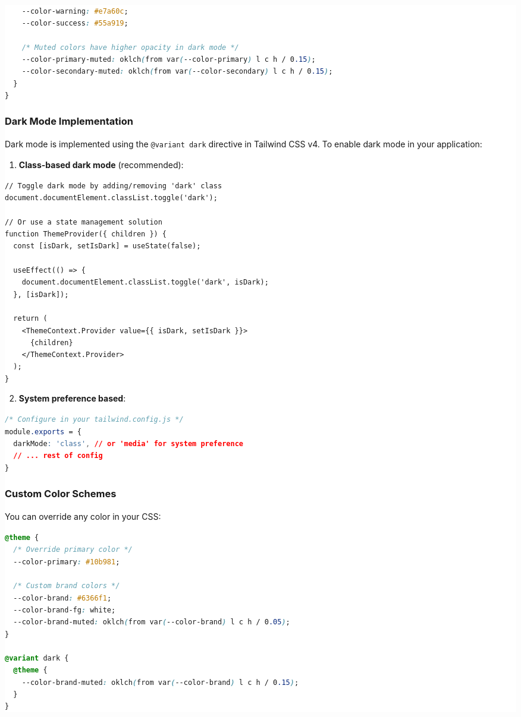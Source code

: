 ```css
    --color-warning: #e7a60c;
    --color-success: #55a919;

    /* Muted colors have higher opacity in dark mode */
    --color-primary-muted: oklch(from var(--color-primary) l c h / 0.15);
    --color-secondary-muted: oklch(from var(--color-secondary) l c h / 0.15);
  }
}
```

### Dark Mode Implementation

Dark mode is implemented using the `@variant dark` directive in Tailwind CSS v4. To enable dark mode in your application:

1. **Class-based dark mode** (recommended):
```tsx
// Toggle dark mode by adding/removing 'dark' class
document.documentElement.classList.toggle('dark');

// Or use a state management solution
function ThemeProvider({ children }) {
  const [isDark, setIsDark] = useState(false);

  useEffect(() => {
    document.documentElement.classList.toggle('dark', isDark);
  }, [isDark]);

  return (
    <ThemeContext.Provider value={{ isDark, setIsDark }}>
      {children}
    </ThemeContext.Provider>
  );
}
```

2. **System preference based**:
```css
/* Configure in your tailwind.config.js */
module.exports = {
  darkMode: 'class', // or 'media' for system preference
  // ... rest of config
}
```

### Custom Color Schemes

You can override any color in your CSS:

```css
@theme {
  /* Override primary color */
  --color-primary: #10b981;

  /* Custom brand colors */
  --color-brand: #6366f1;
  --color-brand-fg: white;
  --color-brand-muted: oklch(from var(--color-brand) l c h / 0.05);
}

@variant dark {
  @theme {
    --color-brand-muted: oklch(from var(--color-brand) l c h / 0.15);
  }
}
```